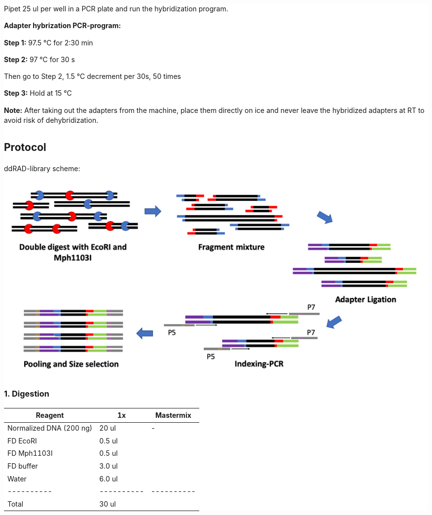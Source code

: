 Pipet 25 ul per well in a PCR plate and run the hybridization program.


**Adapter hybrization PCR-program:**

**Step 1:** 97.5 °C for 2:30 min

**Step 2:** 97 °C for 30 s

Then go to Step 2, 1.5 °C decrement per 30s, 50 times 

**Step 3:** Hold at 15 °C

**Note:** After taking out the adapters from the machine, place them directly on ice and never leave the hybridized adapters at RT to avoid risk of dehybridization.

## Protocol
ddRAD-library scheme:

![alt text](Pictures/RAD_scheme.png)

### 1. Digestion

| Reagent | 1x| Mastermix |
|---------|---|-----------|
| Normalized DNA (200 ng) | 20 ul | - |
| FD EcoRI | 0.5 ul | |
| FD Mph1103I | 0.5 ul | |
| FD buffer | 3.0 ul | |
| Water | 6.0 ul | |
|----------|----------|----------|
| Total | 30 ul | |
